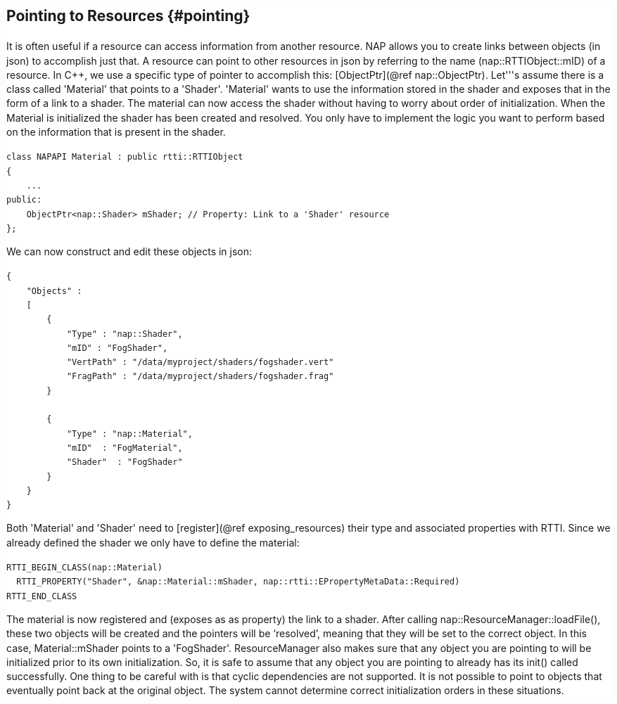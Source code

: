 Pointing to Resources {#pointing}
-----------------------

It is often useful if a resource can access information from another resource. NAP allows you to create links between objects (in json) to accomplish just that. A resource can point to other resources in json by referring to the name (nap::RTTIObject::mID) of a resource. In C++, we use a specific type of pointer to accomplish this: [ObjectPtr](@ref nap::ObjectPtr). Let'''s assume there is a class called 'Material' that points to a 'Shader'. 'Material' wants to use the information stored in the shader and exposes that in the form of a link to a shader. The material can now access the shader without having to worry about order of initialization. When the Material is initialized the shader has been created and resolved. You only have to implement the logic you want to perform based on the information that is present in the shader. 

~~~~~~~~~~~~~~~{.cpp}
class NAPAPI Material : public rtti::RTTIObject
{
	...
public:
	ObjectPtr<nap::Shader> mShader;	// Property: Link to a 'Shader' resource
};
~~~~~~~~~~~~~~~

We can now construct and edit these objects in json:

```
{
	"Objects" : 
	[
		{
			"Type" : "nap::Shader",
			"mID" : "FogShader",
			"VertPath" : "/data/myproject/shaders/fogshader.vert"
			"FragPath" : "/data/myproject/shaders/fogshader.frag"
		}

		{
			"Type" : "nap::Material",
			"mID"  : "FogMaterial",
			"Shader"  : "FogShader"
		}
	}
}
```

Both 'Material' and 'Shader' need to [register](@ref exposing_resources) their type and associated properties with RTTI. Since we already defined the shader we only have to define the material:

~~~~~~~~~~~~~~~{.cpp}
RTTI_BEGIN_CLASS(nap::Material)
  RTTI_PROPERTY("Shader", &nap::Material::mShader, nap::rtti::EPropertyMetaData::Required)
RTTI_END_CLASS
~~~~~~~~~~~~~~~

The material is now registered and (exposes as as property) the link to a shader. After calling nap::ResourceManager::loadFile(), these two objects will be created and the pointers will be ‘resolved’, meaning that they will be set to the correct object. In this case, Material::mShader points to a 'FogShader'. ResourceManager also makes sure that any object you are pointing to will be initialized prior to its own initialization. So, it is safe to assume that any object you are pointing to already has its init() called successfully. One thing to be careful with is that cyclic dependencies are not supported. It is not possible to point to objects that eventually point back at the original object. The system cannot determine correct initialization orders in these situations.
